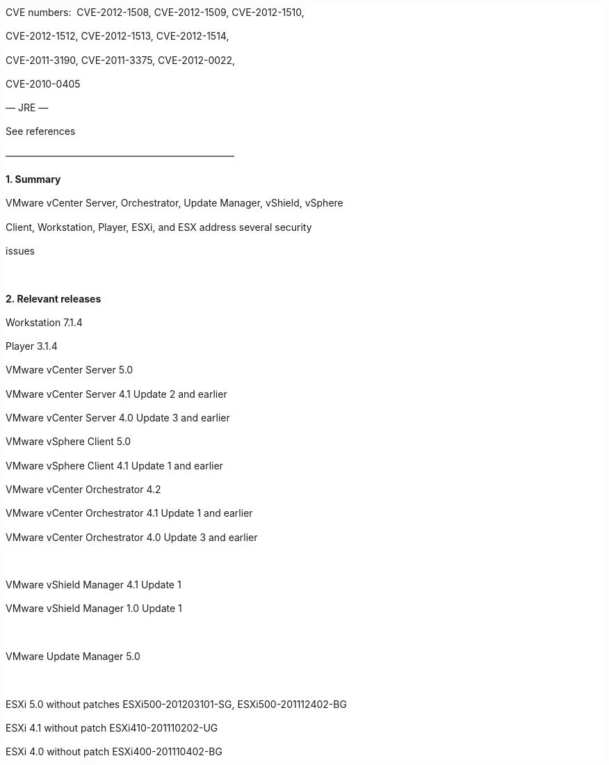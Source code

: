CVE numbers:  CVE-2012-1508, CVE-2012-1509, CVE-2012-1510,

CVE-2012-1512, CVE-2012-1513, CVE-2012-1514,

CVE-2011-3190, CVE-2011-3375, CVE-2012-0022,

CVE-2010-0405

&#8212; JRE &#8212;

See references

&#8212;&#8212;&#8212;&#8212;&#8212;&#8212;&#8212;&#8212;&#8212;&#8212;<wbr>&#8212;&#8212;&#8212;&#8212;&#8212;&#8212;&#8212;&#8212;&#8212;&#8212;<wbr>&#8212;&#8212;&#8212;&#8211;</wbr></wbr>

**1. Summary**

VMware vCenter Server, Orchestrator, Update Manager, vShield, vSphere

Client, Workstation, Player, ESXi, and ESX address several security

issues

&nbsp;

**2. Relevant releases**

Workstation 7.1.4
  
Player 3.1.4
  
VMware vCenter Server 5.0

VMware vCenter Server 4.1 Update 2 and earlier

VMware vCenter Server 4.0 Update 3 and earlier
  
VMware vSphere Client 5.0

VMware vSphere Client 4.1 Update 1 and earlier
  
VMware vCenter Orchestrator 4.2

VMware vCenter Orchestrator 4.1 Update 1 and earlier

VMware vCenter Orchestrator 4.0 Update 3 and earlier

&nbsp;

VMware vShield Manager 4.1 Update 1

VMware vShield Manager 1.0 Update 1

&nbsp;

VMware Update Manager 5.0

&nbsp;

ESXi 5.0 without patches ESXi500-201203101-SG, ESXi500-201112402-BG

ESXi 4.1 without patch ESXi410-201110202-UG

ESXi 4.0 without patch ESXi400-201110402-BG
